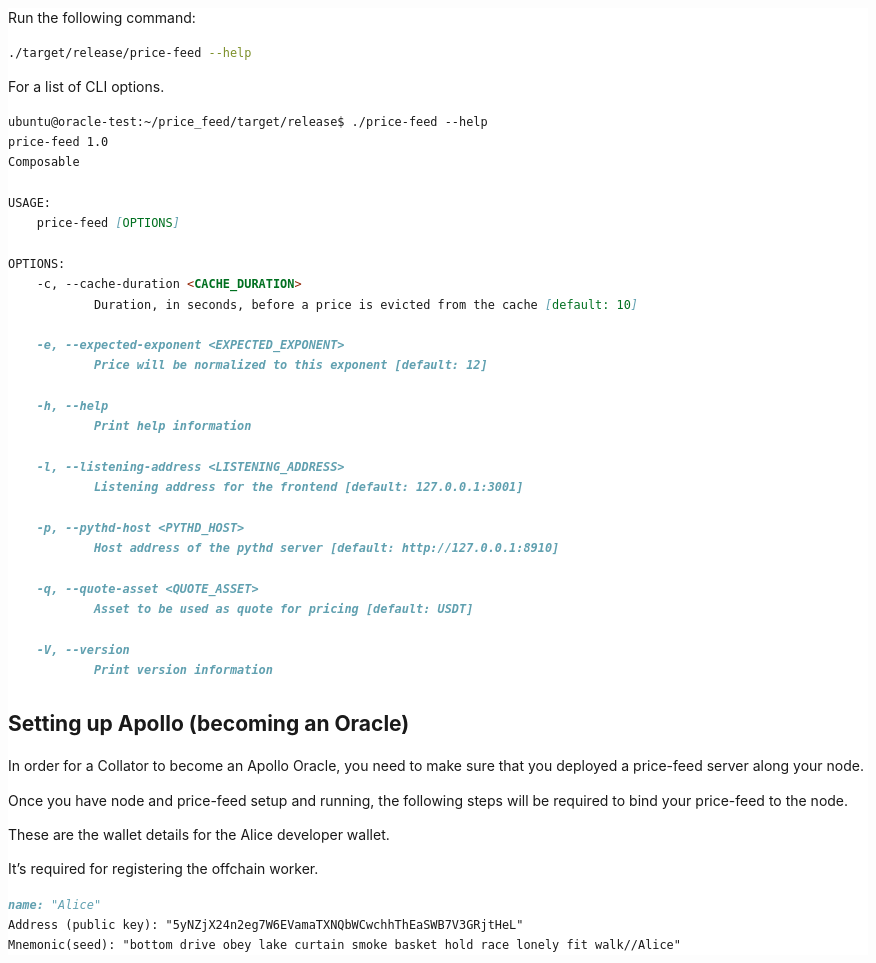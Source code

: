 Run the following command: 

```bash
./target/release/price-feed --help
```

For a list of CLI options.


```markdown
ubuntu@oracle-test:~/price_feed/target/release$ ./price-feed --help
price-feed 1.0
Composable

USAGE:
    price-feed [OPTIONS]

OPTIONS:
    -c, --cache-duration <CACHE_DURATION>
            Duration, in seconds, before a price is evicted from the cache [default: 10]

    -e, --expected-exponent <EXPECTED_EXPONENT>
            Price will be normalized to this exponent [default: 12]

    -h, --help
            Print help information

    -l, --listening-address <LISTENING_ADDRESS>
            Listening address for the frontend [default: 127.0.0.1:3001]

    -p, --pythd-host <PYTHD_HOST>
            Host address of the pythd server [default: http://127.0.0.1:8910]

    -q, --quote-asset <QUOTE_ASSET>
            Asset to be used as quote for pricing [default: USDT]

    -V, --version
            Print version information
```

## Setting up Apollo (becoming an Oracle)

In order for a Collator to become an Apollo Oracle, you need to make sure that you deployed a price-feed server along 
your node. 

Once you have node and price-feed setup and running, the following steps will be required to bind your price-feed to the 
node.

These are the wallet details for the Alice developer wallet.

It’s required for registering the offchain worker.

```markdown
name: "Alice"
Address (public key): "5yNZjX24n2eg7W6EVamaTXNQbWCwchhThEaSWB7V3GRjtHeL"
Mnemonic(seed): "bottom drive obey lake curtain smoke basket hold race lonely fit walk//Alice"
```
